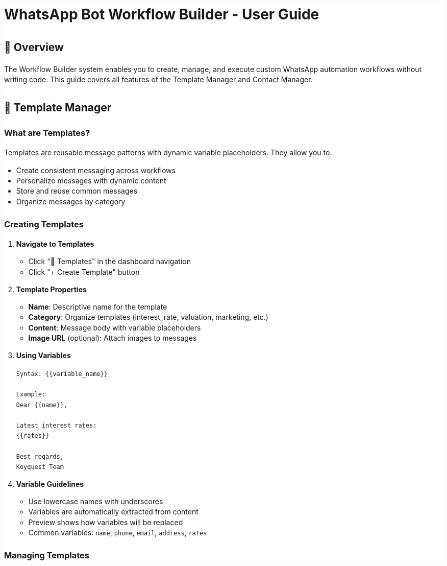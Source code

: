 # WhatsApp Bot Workflow Builder - User Guide

## 🎯 Overview

The Workflow Builder system enables you to create, manage, and execute custom WhatsApp automation workflows without writing code. This guide covers all features of the Template Manager and Contact Manager.

## 📝 Template Manager

### What are Templates?

Templates are reusable message patterns with dynamic variable placeholders. They allow you to:
- Create consistent messaging across workflows
- Personalize messages with dynamic content
- Store and reuse common messages
- Organize messages by category

### Creating Templates

1. **Navigate to Templates**
   - Click "📝 Templates" in the dashboard navigation
   - Click "+ Create Template" button

2. **Template Properties**
   - **Name**: Descriptive name for the template
   - **Category**: Organize templates (interest_rate, valuation, marketing, etc.)
   - **Content**: Message body with variable placeholders
   - **Image URL** (optional): Attach images to messages

3. **Using Variables**
   ```
   Syntax: {{variable_name}}

   Example:
   Dear {{name}},

   Latest interest rates:
   {{rates}}

   Best regards,
   Keyquest Team
   ```

4. **Variable Guidelines**
   - Use lowercase names with underscores
   - Variables are automatically extracted from content
   - Preview shows how variables will be replaced
   - Common variables: `name`, `phone`, `email`, `address`, `rates`

### Managing Templates
